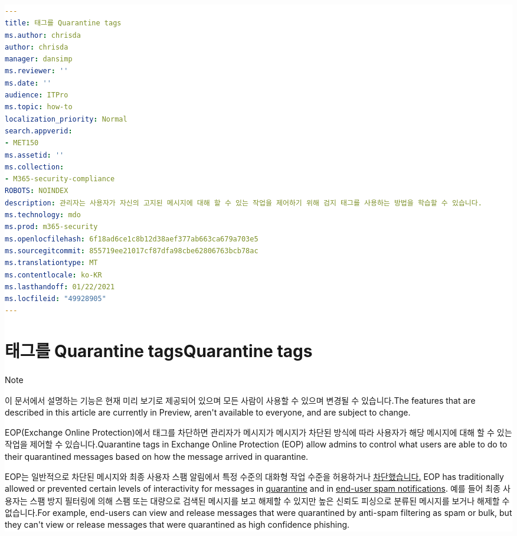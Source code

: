 ```yaml
---
title: 태그를 Quarantine tags
ms.author: chrisda
author: chrisda
manager: dansimp
ms.reviewer: ''
ms.date: ''
audience: ITPro
ms.topic: how-to
localization_priority: Normal
search.appverid:
- MET150
ms.assetid: ''
ms.collection:
- M365-security-compliance
ROBOTS: NOINDEX
description: 관리자는 사용자가 자신의 고지된 메시지에 대해 할 수 있는 작업을 제어하기 위해 검지 태그를 사용하는 방법을 학습할 수 있습니다.
ms.technology: mdo
ms.prod: m365-security
ms.openlocfilehash: 6f18ad6ce1c8b12d38aef377ab663ca679a703e5
ms.sourcegitcommit: 855719ee21017cf87dfa98cbe62806763bcb78ac
ms.translationtype: MT
ms.contentlocale: ko-KR
ms.lasthandoff: 01/22/2021
ms.locfileid: "49928905"
---
```

# <a name="quarantine-tags"></a><span data-ttu-id="44fa4-103">태그를 Quarantine tags</span><span class="sxs-lookup"><span data-stu-id="44fa4-103">Quarantine tags</span></span>

> [!NOTE]
> <span data-ttu-id="44fa4-104">이 문서에서 설명하는 기능은 현재 미리 보기로 제공되어 있으며 모든 사람이 사용할 수 있으며 변경될 수 있습니다.</span><span class="sxs-lookup"><span data-stu-id="44fa4-104">The features that are described in this article are currently in Preview, aren't available to everyone, and are subject to change.</span></span>

<span data-ttu-id="44fa4-105">EOP(Exchange Online Protection)에서 태그를 차단하면 관리자가 메시지가 메시지가 차단된 방식에 따라 사용자가 해당 메시지에 대해 할 수 있는 작업을 제어할 수 있습니다.</span><span class="sxs-lookup"><span data-stu-id="44fa4-105">Quarantine tags in Exchange Online Protection (EOP) allow admins to control what users are able to do to their quarantined messages based on how the message arrived in quarantine.</span></span>

<span data-ttu-id="44fa4-106">EOP는 일반적으로 차단된 메시지와 최종 사용자 스팸 알림에서 특정 수준의 대화형 작업 수준을 허용하거나 [차단했습니다.](use-spam-notifications-to-release-and-report-quarantined-messages.md) [](find-and-release-quarantined-messages-as-a-user.md)</span><span class="sxs-lookup"><span data-stu-id="44fa4-106">EOP has traditionally allowed or prevented certain levels of interactivity for messages in [quarantine](find-and-release-quarantined-messages-as-a-user.md) and in [end-user spam notifications](use-spam-notifications-to-release-and-report-quarantined-messages.md).</span></span> <span data-ttu-id="44fa4-107">예를 들어 최종 사용자는 스팸 방지 필터링에 의해 스팸 또는 대량으로 검색된 메시지를 보고 해제할 수 있지만 높은 신뢰도 피싱으로 분류된 메시지를 보거나 해제할 수 없습니다.</span><span class="sxs-lookup"><span data-stu-id="44fa4-107">For example, end-users can view and release messages that were quarantined by anti-spam filtering as spam or bulk, but they can't view or release messages that were quarantined as high confidence phishing.</span></span>
